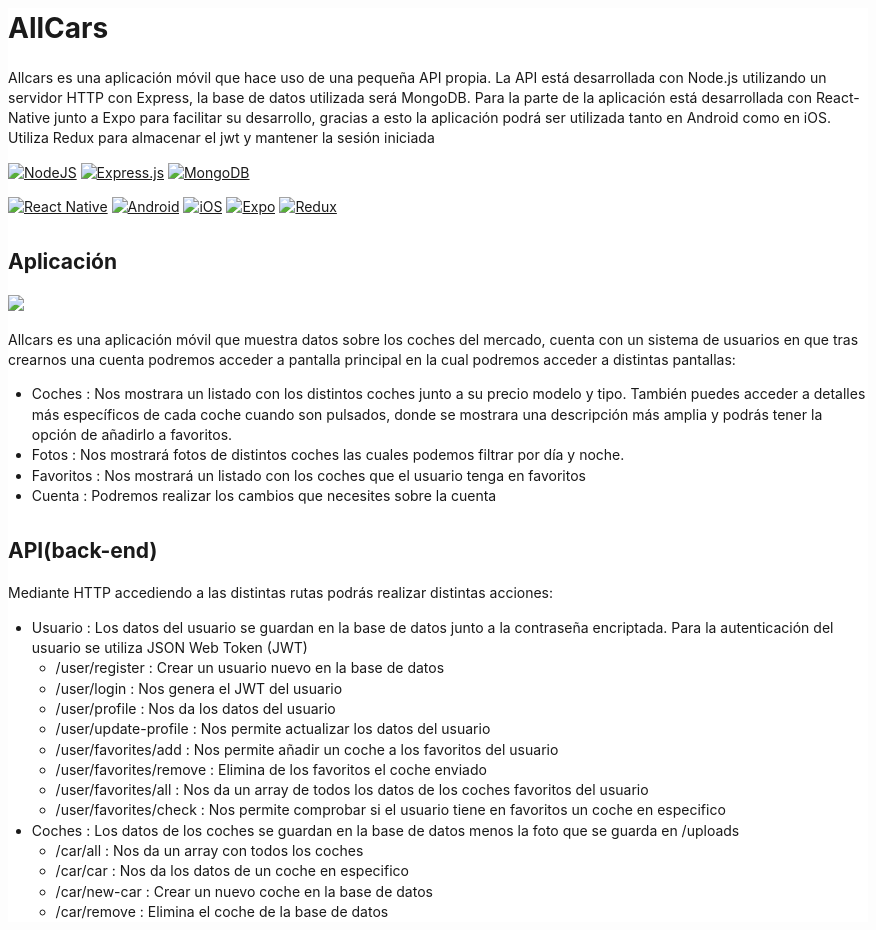 # AllCars
Allcars es una aplicación móvil que hace uso de una pequeña API propia. 
La API está desarrollada con Node.js utilizando un servidor HTTP con Express, la base de datos utilizada será MongoDB. 
Para la parte de la aplicación está desarrollada con React-Native junto a Expo para facilitar su desarrollo, 
gracias a esto la aplicación podrá ser utilizada tanto en Android como en iOS. Utiliza Redux para almacenar el jwt y mantener la sesión iniciada

[![NodeJS](https://img.shields.io/badge/node.js-6DA55F?style=for-the-badge&logo=node.js&logoColor=white)](https://nodejs.org/)
[![Express.js](https://img.shields.io/badge/express.js-%23404d59.svg?style=for-the-badge&logo=express&logoColor=%2361DAFB)](https://expressjs.com/)
[![MongoDB](https://img.shields.io/badge/MongoDB-%234ea94b.svg?style=for-the-badge&logo=mongodb&logoColor=white)](https://www.mongodb.com/)

[![React Native](https://img.shields.io/badge/react_native-%2320232a.svg?style=for-the-badge&logo=react&logoColor=%2361DAFB)](https://reactnative.dev/)
[![Android](https://img.shields.io/badge/Android-3DDC84?style=for-the-badge&logo=android&logoColor=white)](https://www.android.com/)
[![iOS](https://img.shields.io/badge/iOS-000000?style=for-the-badge&logo=ios&logoColor=white)](https://www.apple.com/es/ios/ios-15/)
[![Expo](https://img.shields.io/badge/expo-1C1E24?style=for-the-badge&logo=expo&logoColor=#D04A37)](https://expo.dev/)
[![Redux](https://img.shields.io/badge/redux-%23593d88.svg?style=for-the-badge&logo=redux&logoColor=white)](https://es.redux.js.org/)

## Aplicación

<img src="https://i.imgur.com/JwO9pU5.png" width="200">

Allcars es una aplicación móvil que muestra datos sobre los coches del mercado, 
cuenta con un sistema de usuarios en que tras crearnos una cuenta podremos acceder a pantalla principal en la cual podremos acceder a distintas pantallas:
* Coches : Nos mostrara un listado con los distintos coches junto a su precio modelo y tipo. 
También puedes acceder a detalles más específicos de cada coche cuando son pulsados, 
donde se mostrara una descripción más amplia y podrás tener la opción de añadirlo a favoritos.
* Fotos : Nos mostrará fotos de distintos coches las cuales podemos filtrar por día y noche.
* Favoritos : Nos mostrará un listado con los coches que el usuario tenga en favoritos
* Cuenta : Podremos realizar los cambios que necesites sobre la cuenta

## API(back-end)

Mediante HTTP accediendo a las distintas rutas podrás realizar distintas acciones: 
* Usuario :
  Los datos del usuario se guardan en la base de datos junto a la contraseña encriptada.
  Para la autenticación del usuario se utiliza JSON Web Token (JWT) 
  - /user/register :  Crear un usuario nuevo en la base de datos
  - /user/login : Nos genera el JWT del usuario
  - /user/profile : Nos da los datos del usuario 
  - /user/update-profile : Nos permite actualizar los datos del usuario
  - /user/favorites/add : Nos permite añadir un coche a los favoritos del usuario
  - /user/favorites/remove : Elimina de los favoritos el coche enviado
  - /user/favorites/all : Nos da un array de todos los datos de los coches favoritos del usuario
  - /user/favorites/check : Nos permite comprobar si el usuario tiene en favoritos un coche en especifico
* Coches :
  Los datos de los coches se guardan en la base de datos menos la foto que se guarda en /uploads
  - /car/all : Nos da un array con todos los coches
  - /car/car : Nos da los datos de un coche en especifico
  - /car/new-car : Crear un nuevo coche en la base de datos
  - /car/remove : Elimina el coche de la base de datos